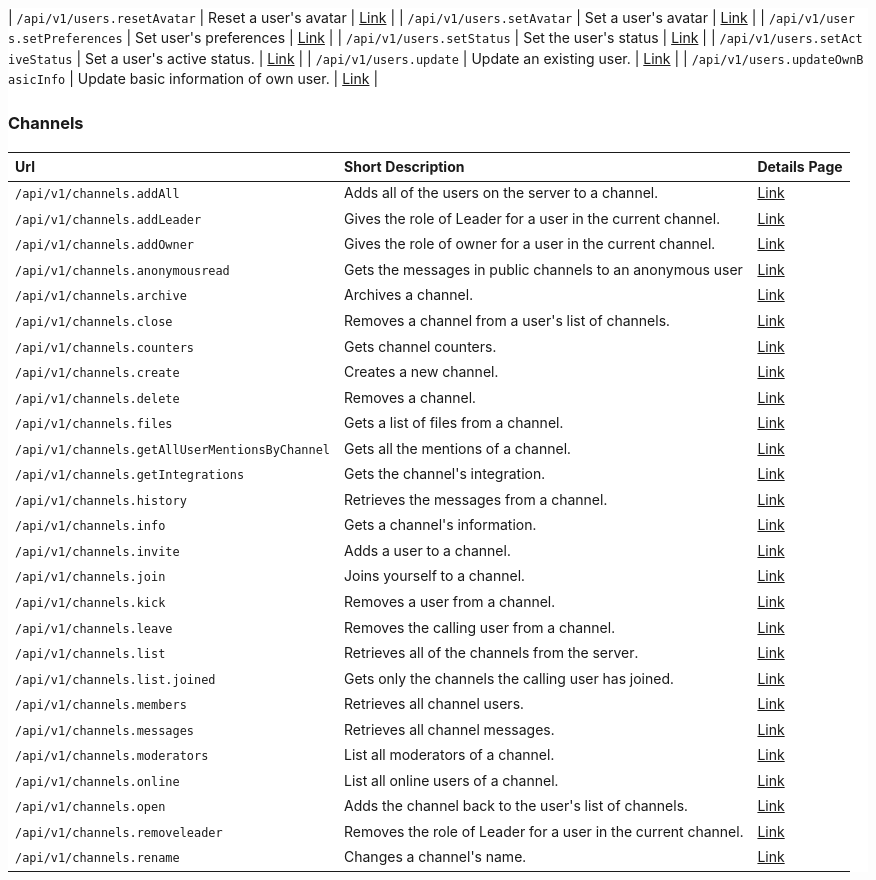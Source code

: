 | `/api/v1/users.resetAvatar` | Reset a user's avatar | [Link](endpoints/team-collaboration-endpoints/users-endpoints/reset-avatar.md) |
| `/api/v1/users.setAvatar` | Set a user's avatar | [Link](endpoints/team-collaboration-endpoints/users-endpoints/set-avatar.md) |
| `/api/v1/users.setPreferences` | Set user's preferences | [Link](endpoints/team-collaboration-endpoints/users-endpoints/set-preferences.md) |
| `/api/v1/users.setStatus` | Set the user's status | [Link](endpoints/team-collaboration-endpoints/users-endpoints/set-status.md) |
| `/api/v1/users.setActiveStatus` | Set a user's active status. | [Link](endpoints/team-collaboration-endpoints/users-endpoints/set-users-status-active.md) |
| `/api/v1/users.update` | Update an existing user. | [Link](endpoints/team-collaboration-endpoints/users-endpoints/update-user.md) |
| `/api/v1/users.updateOwnBasicInfo` | Update basic information of own user. | [Link](endpoints/team-collaboration-endpoints/users-endpoints/update-own-basic-information.md) |

### Channels

| Url | Short Description | Details Page |
| :--- | :--- | :--- |
| `/api/v1/channels.addAll` | Adds all of the users on the server to a channel. | [Link](endpoints/team-collaboration-endpoints/channels-endpoints/addall.md) |
| `/api/v1/channels.addLeader` | Gives the role of Leader for a user in the current channel. | [Link](endpoints/team-collaboration-endpoints/channels-endpoints/addleader.md) |
| `/api/v1/channels.addOwner` | Gives the role of owner for a user in the current channel. | [Link](endpoints/team-collaboration-endpoints/channels-endpoints/addowner.md) |
| `/api/v1/channels.anonymousread` | Gets the messages in public channels to an anonymous user | [Link](endpoints/team-collaboration-endpoints/channels-endpoints/anonymousread.md) |
| `/api/v1/channels.archive` | Archives a channel. | [Link](endpoints/team-collaboration-endpoints/channels-endpoints/archive.md) |
| `/api/v1/channels.close` | Removes a channel from a user's list of channels. | [Link](endpoints/team-collaboration-endpoints/channels-endpoints/close.md) |
| `/api/v1/channels.counters` | Gets channel counters. | [Link](endpoints/team-collaboration-endpoints/channels-endpoints/counters.md) |
| `/api/v1/channels.create` | Creates a new channel. | [Link](endpoints/team-collaboration-endpoints/channels-endpoints/create.md) |
| `/api/v1/channels.delete` | Removes a channel. | [Link](endpoints/team-collaboration-endpoints/channels-endpoints/delete.md) |
| `/api/v1/channels.files` | Gets a list of files from a channel. | [Link](endpoints/team-collaboration-endpoints/channels-endpoints/files.md) |
| `/api/v1/channels.getAllUserMentionsByChannel` | Gets all the mentions of a channel. | [Link](endpoints/team-collaboration-endpoints/channels-endpoints/getallusermentionsbychannel.md) |
| `/api/v1/channels.getIntegrations` | Gets the channel's integration. | [Link](endpoints/team-collaboration-endpoints/channels-endpoints/getintegrations.md) |
| `/api/v1/channels.history` | Retrieves the messages from a channel. | [Link](endpoints/team-collaboration-endpoints/channels-endpoints/history.md) |
| `/api/v1/channels.info` | Gets a channel's information. | [Link](endpoints/team-collaboration-endpoints/channels-endpoints/info.md) |
| `/api/v1/channels.invite` | Adds a user to a channel. | [Link](endpoints/team-collaboration-endpoints/channels-endpoints/invite.md) |
| `/api/v1/channels.join` | Joins yourself to a channel. | [Link](endpoints/team-collaboration-endpoints/channels-endpoints/join.md) |
| `/api/v1/channels.kick` | Removes a user from a channel. | [Link](endpoints/team-collaboration-endpoints/channels-endpoints/kick.md) |
| `/api/v1/channels.leave` | Removes the calling user from a channel. | [Link](endpoints/team-collaboration-endpoints/channels-endpoints/leave.md) |
| `/api/v1/channels.list` | Retrieves all of the channels from the server. | [Link](endpoints/team-collaboration-endpoints/channels-endpoints/list.md) |
| `/api/v1/channels.list.joined` | Gets only the channels the calling user has joined. | [Link](endpoints/team-collaboration-endpoints/channels-endpoints/list-joined.md) |
| `/api/v1/channels.members` | Retrieves all channel users. | [Link](endpoints/team-collaboration-endpoints/channels-endpoints/members.md) |
| `/api/v1/channels.messages` | Retrieves all channel messages. | [Link](endpoints/team-collaboration-endpoints/channels-endpoints/messages.md) |
| `/api/v1/channels.moderators` | List all moderators of a channel. | [Link](endpoints/team-collaboration-endpoints/channels-endpoints/moderators.md) |
| `/api/v1/channels.online` | List all online users of a channel. | [Link](endpoints/team-collaboration-endpoints/channels-endpoints/online.md) |
| `/api/v1/channels.open` | Adds the channel back to the user's list of channels. | [Link](endpoints/team-collaboration-endpoints/channels-endpoints/open.md) |
| `/api/v1/channels.removeleader` | Removes the role of Leader for a user in the current channel. | [Link](endpoints/team-collaboration-endpoints/channels-endpoints/removeleader.md) |
| `/api/v1/channels.rename` | Changes a channel's name. | [Link](endpoints/team-collaboration-endpoints/channels-endpoints/rename.md) |
